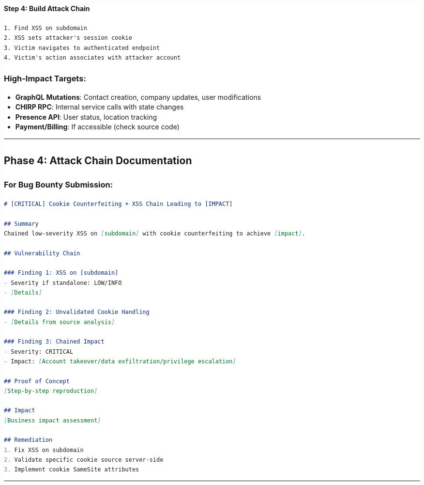 #### Step 4: Build Attack Chain
```
1. Find XSS on subdomain
2. XSS sets attacker's session cookie
3. Victim navigates to authenticated endpoint
4. Victim's action associates with attacker account
```

### High-Impact Targets:
- **GraphQL Mutations**: Contact creation, company updates, user modifications
- **CHIRP RPC**: Internal service calls with state changes
- **Presence API**: User status, location tracking
- **Payment/Billing**: If accessible (check source code)

---

## Phase 4: Attack Chain Documentation

### For Bug Bounty Submission:

```markdown
# [CRITICAL] Cookie Counterfeiting + XSS Chain Leading to [IMPACT]

## Summary
Chained low-severity XSS on [subdomain] with cookie counterfeiting to achieve [impact].

## Vulnerability Chain

### Finding 1: XSS on [subdomain]
- Severity if standalone: LOW/INFO
- [Details]

### Finding 2: Unvalidated Cookie Handling
- [Details from source analysis]

### Finding 3: Chained Impact
- Severity: CRITICAL
- Impact: [Account takeover/data exfiltration/privilege escalation]

## Proof of Concept
[Step-by-step reproduction]

## Impact
[Business impact assessment]

## Remediation
1. Fix XSS on subdomain
2. Validate specific cookie source server-side
3. Implement cookie SameSite attributes
```

---
